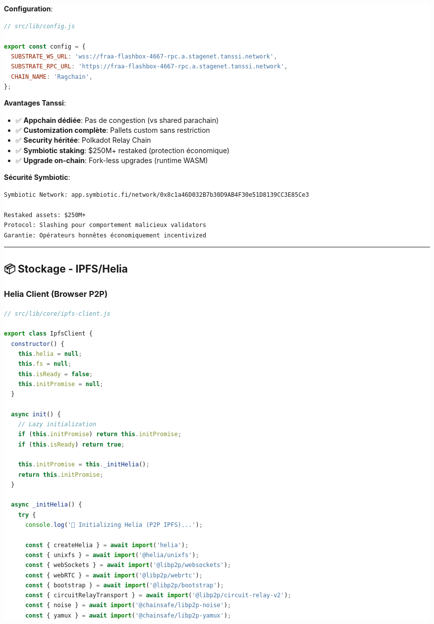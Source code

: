 **Configuration**:
```javascript
// src/lib/config.js

export const config = {
  SUBSTRATE_WS_URL: 'wss://fraa-flashbox-4667-rpc.a.stagenet.tanssi.network',
  SUBSTRATE_RPC_URL: 'https://fraa-flashbox-4667-rpc.a.stagenet.tanssi.network',
  CHAIN_NAME: 'Ragchain',
};
```

**Avantages Tanssi**:
- ✅ **Appchain dédiée**: Pas de congestion (vs shared parachain)
- ✅ **Customization complète**: Pallets custom sans restriction
- ✅ **Security héritée**: Polkadot Relay Chain
- ✅ **Symbiotic staking**: $250M+ restaked (protection économique)
- ✅ **Upgrade on-chain**: Fork-less upgrades (runtime WASM)

**Sécurité Symbiotic**:
```
Symbiotic Network: app.symbiotic.fi/network/0x8c1a46D032B7b30D9AB4F30e51D8139CC3E85Ce3

Restaked assets: $250M+
Protocol: Slashing pour comportement malicieux validators
Garantie: Opérateurs honnêtes économiquement incentivized
```

---

## 📦 Stockage - IPFS/Helia

### Helia Client (Browser P2P)

```javascript
// src/lib/core/ipfs-client.js

export class IpfsClient {
  constructor() {
    this.helia = null;
    this.fs = null;
    this.isReady = false;
    this.initPromise = null;
  }
  
  async init() {
    // Lazy initialization
    if (this.initPromise) return this.initPromise;
    if (this.isReady) return true;
    
    this.initPromise = this._initHelia();
    return this.initPromise;
  }
  
  async _initHelia() {
    try {
      console.log('🚀 Initializing Helia (P2P IPFS)...');
      
      const { createHelia } = await import('helia');
      const { unixfs } = await import('@helia/unixfs');
      const { webSockets } = await import('@libp2p/websockets');
      const { webRTC } = await import('@libp2p/webrtc');
      const { bootstrap } = await import('@libp2p/bootstrap');
      const { circuitRelayTransport } = await import('@libp2p/circuit-relay-v2');
      const { noise } = await import('@chainsafe/libp2p-noise');
      const { yamux } = await import('@chainsafe/libp2p-yamux');
```